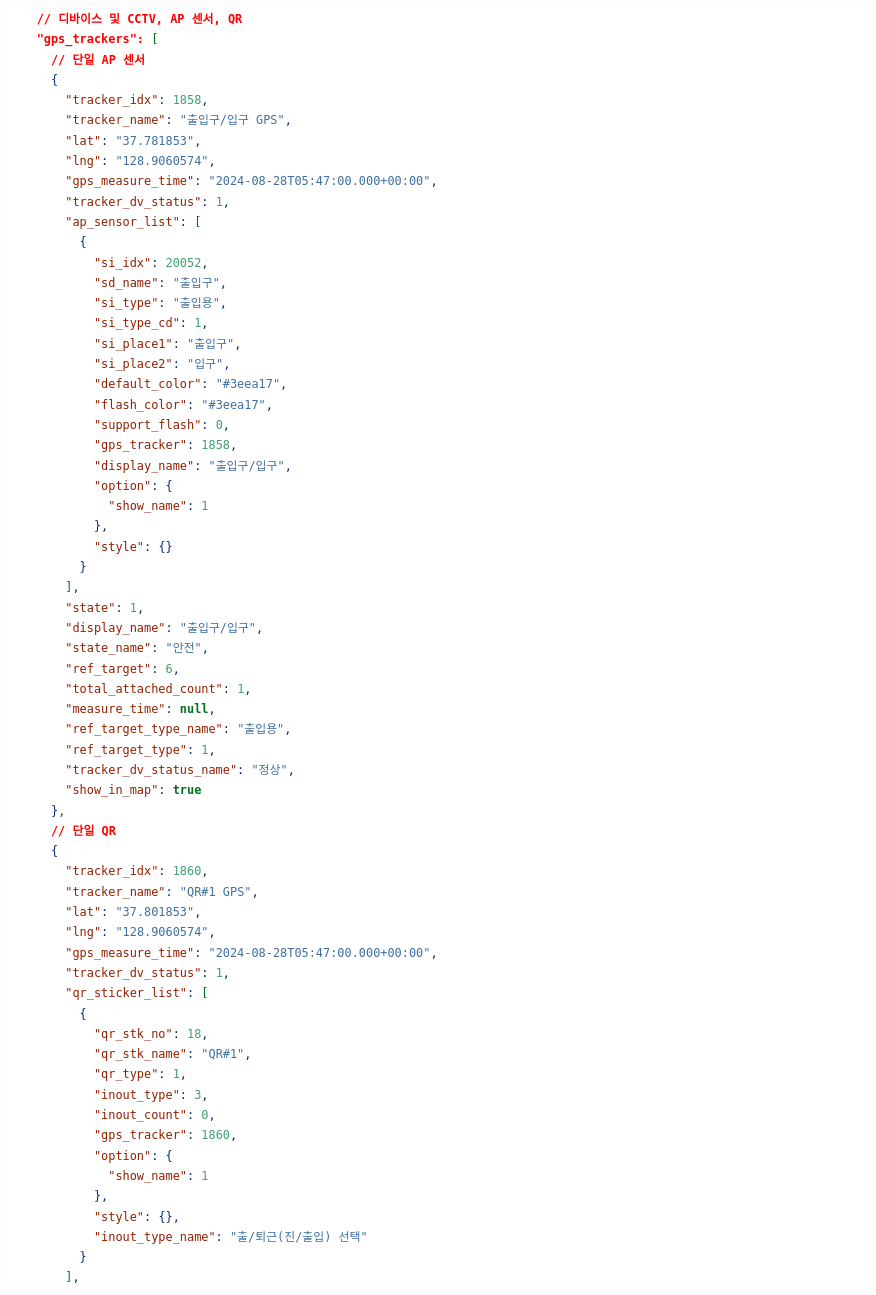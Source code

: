 ```json
    // 디바이스 및 CCTV, AP 센서, QR
    "gps_trackers": [
      // 단일 AP 센서
      {
        "tracker_idx": 1858,
        "tracker_name": "출입구/입구 GPS",
        "lat": "37.781853",
        "lng": "128.9060574",
        "gps_measure_time": "2024-08-28T05:47:00.000+00:00",
        "tracker_dv_status": 1,
        "ap_sensor_list": [
          {
            "si_idx": 20052,
            "sd_name": "출입구",
            "si_type": "출입용",
            "si_type_cd": 1,
            "si_place1": "출입구",
            "si_place2": "입구",
            "default_color": "#3eea17",
            "flash_color": "#3eea17",
            "support_flash": 0,
            "gps_tracker": 1858,
            "display_name": "출입구/입구",
            "option": {
              "show_name": 1
            },
            "style": {}
          }
        ],
        "state": 1,
        "display_name": "출입구/입구",
        "state_name": "안전",
        "ref_target": 6,
        "total_attached_count": 1,
        "measure_time": null,
        "ref_target_type_name": "출입용",
        "ref_target_type": 1,
        "tracker_dv_status_name": "정상",
        "show_in_map": true
      },
      // 단일 QR
      {
        "tracker_idx": 1860,
        "tracker_name": "QR#1 GPS",
        "lat": "37.801853",
        "lng": "128.9060574",
        "gps_measure_time": "2024-08-28T05:47:00.000+00:00",
        "tracker_dv_status": 1,
        "qr_sticker_list": [
          {
            "qr_stk_no": 18,
            "qr_stk_name": "QR#1",
            "qr_type": 1,
            "inout_type": 3,
            "inout_count": 0,
            "gps_tracker": 1860,
            "option": {
              "show_name": 1
            },
            "style": {},
            "inout_type_name": "출/퇴근(진/출입) 선택"
          }
        ],
```